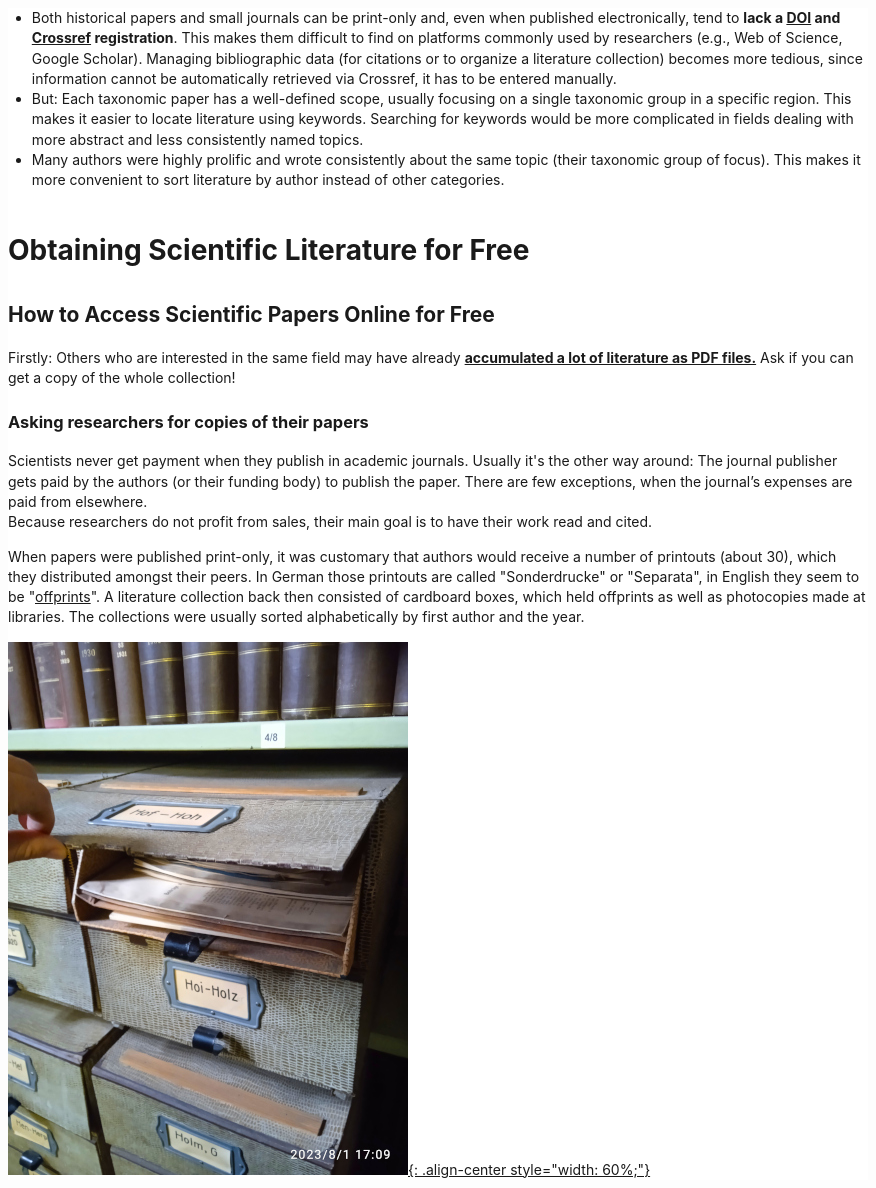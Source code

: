 - Both historical papers and small journals can be print-only and, even when published electronically, tend to **lack a <a href="https://en.wikipedia.org/wiki/Digital_object_identifier" target="_blank" rel="noopener">DOI</a> and <a href="https://en.wikipedia.org/wiki/crossref" target="_blank" rel="noopener">Crossref</a> registration**. This makes them difficult to find on platforms commonly used by researchers (e.g., Web of Science, Google Scholar). Managing bibliographic data (for citations or to organize a literature collection) becomes more tedious, since information cannot be automatically retrieved via Crossref, it has to be entered manually.
- But: Each taxonomic paper has a well-defined scope, usually focusing on a single taxonomic group in a specific region. This makes it easier to locate literature using keywords. Searching for keywords would be more complicated in fields dealing with more abstract and less consistently named topics.
- Many authors were highly prolific and wrote consistently about the same topic (their taxonomic group of focus). This makes it more convenient to sort literature by author instead of other categories.

# Obtaining Scientific Literature for Free
## How to Access Scientific Papers Online for Free
Firstly: Others who are interested in the same field may have already **<a href="https://www.curculionoidea.org/scientific-literature" target="_blank" rel="noopener">accumulated a lot of literature as PDF files.</a>** Ask if you can get a copy of the whole collection!

### Asking researchers for copies of their papers
Scientists never get payment when they publish in academic journals. Usually it's the other way around: The journal publisher gets paid by the authors (or their funding body) to publish the paper. There are few exceptions, when the journal’s expenses are paid from elsewhere.\
Because researchers do not profit from sales, their main goal is to have their work read and cited.

When papers were published print-only, it was customary that authors would receive a number of printouts (about 30), which they distributed amongst their peers. In German those printouts are called "Sonderdrucke" or "Separata", in English they seem to be "<a href="https://rhollick.wordpress.com/2017/12/11/offprints/" target="_blank" rel="noopener">offprints</a>". A literature collection back then consisted of cardboard boxes, which held offprints as well as photocopies made at libraries. The collections were usually sorted alphabetically by first author and the year.

[![styled-image](/assets/images/posts/literature/IMG_20230801_170936.jpg "Offprints stored in cardboard boxes, sorted alphabetically by first author."){: .align-center style="width: 60%;"}](/assets/images/posts/literature/IMG_20230801_170936.jpg "Offprints stored in cardboard boxes, sorted alphabetically by first author.")